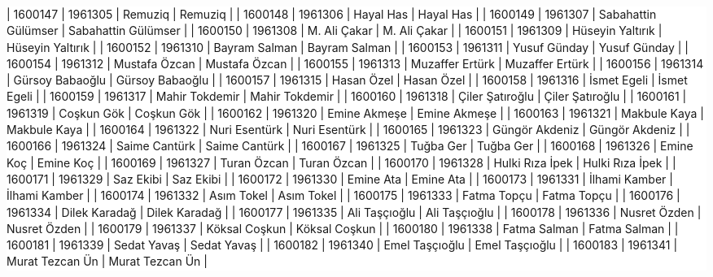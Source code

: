 | 1600147 | 1961305 | Remuziq | Remuziq |
| 1600148 | 1961306 | Hayal Has | Hayal Has |
| 1600149 | 1961307 | Sabahattin Gülümser | Sabahattin Gülümser |
| 1600150 | 1961308 | M. Ali Çakar | M. Ali Çakar |
| 1600151 | 1961309 | Hüseyin Yaltırık | Hüseyin Yaltırık |
| 1600152 | 1961310 | Bayram Salman | Bayram Salman |
| 1600153 | 1961311 | Yusuf Günday | Yusuf Günday |
| 1600154 | 1961312 | Mustafa Özcan | Mustafa Özcan |
| 1600155 | 1961313 | Muzaffer Ertürk | Muzaffer Ertürk |
| 1600156 | 1961314 | Gürsoy Babaoğlu | Gürsoy Babaoğlu |
| 1600157 | 1961315 | Hasan Özel | Hasan Özel |
| 1600158 | 1961316 | İsmet Egeli | İsmet Egeli |
| 1600159 | 1961317 | Mahir Tokdemir | Mahir Tokdemir |
| 1600160 | 1961318 | Çiler Şatıroğlu | Çiler Şatıroğlu |
| 1600161 | 1961319 | Coşkun Gök | Coşkun Gök |
| 1600162 | 1961320 | Emine Akmeşe | Emine Akmeşe |
| 1600163 | 1961321 | Makbule Kaya | Makbule Kaya |
| 1600164 | 1961322 | Nuri Esentürk | Nuri Esentürk |
| 1600165 | 1961323 | Güngör Akdeniz | Güngör Akdeniz |
| 1600166 | 1961324 | Saime Cantürk | Saime Cantürk |
| 1600167 | 1961325 | Tuğba Ger | Tuğba Ger |
| 1600168 | 1961326 | Emine Koç | Emine Koç |
| 1600169 | 1961327 | Turan Özcan | Turan Özcan |
| 1600170 | 1961328 | Hulki Rıza İpek | Hulki Rıza İpek |
| 1600171 | 1961329 | Saz Ekibi | Saz Ekibi |
| 1600172 | 1961330 | Emine Ata | Emine Ata |
| 1600173 | 1961331 | İlhami Kamber | İlhami Kamber |
| 1600174 | 1961332 | Asım Tokel | Asım Tokel |
| 1600175 | 1961333 | Fatma Topçu | Fatma Topçu |
| 1600176 | 1961334 | Dilek Karadağ | Dilek Karadağ |
| 1600177 | 1961335 | Ali Taşçıoğlu | Ali Taşçıoğlu |
| 1600178 | 1961336 | Nusret Özden | Nusret Özden |
| 1600179 | 1961337 | Köksal Coşkun | Köksal Coşkun |
| 1600180 | 1961338 | Fatma Salman | Fatma Salman |
| 1600181 | 1961339 | Sedat Yavaş | Sedat Yavaş |
| 1600182 | 1961340 | Emel Taşçıoğlu | Emel Taşçıoğlu |
| 1600183 | 1961341 | Murat Tezcan Ün | Murat Tezcan Ün |